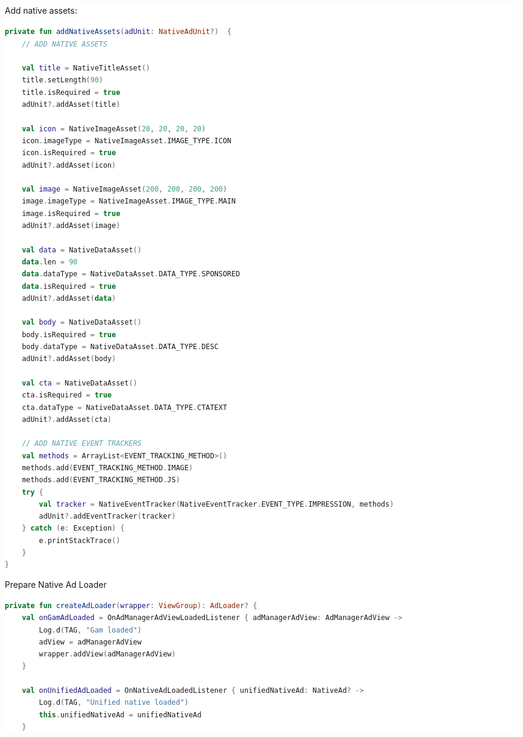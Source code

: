 Add native assets:

```kotlin
private fun addNativeAssets(adUnit: NativeAdUnit?)  {
    // ADD NATIVE ASSETS

    val title = NativeTitleAsset()
    title.setLength(90)
    title.isRequired = true
    adUnit?.addAsset(title)

    val icon = NativeImageAsset(20, 20, 20, 20)
    icon.imageType = NativeImageAsset.IMAGE_TYPE.ICON
    icon.isRequired = true
    adUnit?.addAsset(icon)

    val image = NativeImageAsset(200, 200, 200, 200)
    image.imageType = NativeImageAsset.IMAGE_TYPE.MAIN
    image.isRequired = true
    adUnit?.addAsset(image)

    val data = NativeDataAsset()
    data.len = 90
    data.dataType = NativeDataAsset.DATA_TYPE.SPONSORED
    data.isRequired = true
    adUnit?.addAsset(data)

    val body = NativeDataAsset()
    body.isRequired = true
    body.dataType = NativeDataAsset.DATA_TYPE.DESC
    adUnit?.addAsset(body)

    val cta = NativeDataAsset()
    cta.isRequired = true
    cta.dataType = NativeDataAsset.DATA_TYPE.CTATEXT
    adUnit?.addAsset(cta)

    // ADD NATIVE EVENT TRACKERS
    val methods = ArrayList<EVENT_TRACKING_METHOD>()
    methods.add(EVENT_TRACKING_METHOD.IMAGE)
    methods.add(EVENT_TRACKING_METHOD.JS)
    try {
        val tracker = NativeEventTracker(NativeEventTracker.EVENT_TYPE.IMPRESSION, methods)
        adUnit?.addEventTracker(tracker)
    } catch (e: Exception) {
        e.printStackTrace()
    }
}
```

Prepare Native Ad Loader

```kotlin
private fun createAdLoader(wrapper: ViewGroup): AdLoader? {
    val onGamAdLoaded = OnAdManagerAdViewLoadedListener { adManagerAdView: AdManagerAdView ->
        Log.d(TAG, "Gam loaded")
        adView = adManagerAdView
        wrapper.addView(adManagerAdView)
    }

    val onUnifiedAdLoaded = OnNativeAdLoadedListener { unifiedNativeAd: NativeAd? ->
        Log.d(TAG, "Unified native loaded")
        this.unifiedNativeAd = unifiedNativeAd
    }

```